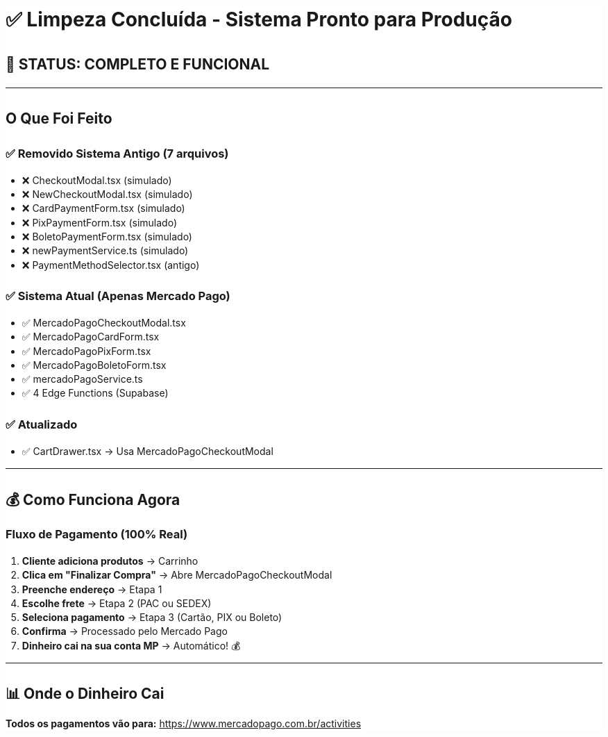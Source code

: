 # ✅ Limpeza Concluída - Sistema Pronto para Produção

## 🎉 STATUS: COMPLETO E FUNCIONAL

---

## O Que Foi Feito

### ✅ Removido Sistema Antigo (7 arquivos)
- ❌ CheckoutModal.tsx (simulado)
- ❌ NewCheckoutModal.tsx (simulado)
- ❌ CardPaymentForm.tsx (simulado)
- ❌ PixPaymentForm.tsx (simulado)
- ❌ BoletoPaymentForm.tsx (simulado)
- ❌ newPaymentService.ts (simulado)
- ❌ PaymentMethodSelector.tsx (antigo)

### ✅ Sistema Atual (Apenas Mercado Pago)
- ✅ MercadoPagoCheckoutModal.tsx
- ✅ MercadoPagoCardForm.tsx
- ✅ MercadoPagoPixForm.tsx
- ✅ MercadoPagoBoletoForm.tsx
- ✅ mercadoPagoService.ts
- ✅ 4 Edge Functions (Supabase)

### ✅ Atualizado
- ✅ CartDrawer.tsx → Usa MercadoPagoCheckoutModal

---

## 💰 Como Funciona Agora

### Fluxo de Pagamento (100% Real)

1. **Cliente adiciona produtos** → Carrinho
2. **Clica em "Finalizar Compra"** → Abre MercadoPagoCheckoutModal
3. **Preenche endereço** → Etapa 1
4. **Escolhe frete** → Etapa 2 (PAC ou SEDEX)
5. **Seleciona pagamento** → Etapa 3 (Cartão, PIX ou Boleto)
6. **Confirma** → Processado pelo Mercado Pago
7. **Dinheiro cai na sua conta MP** → Automático! 💰

---

## 📊 Onde o Dinheiro Cai

**Todos os pagamentos vão para:** https://www.mercadopago.com.br/activities
